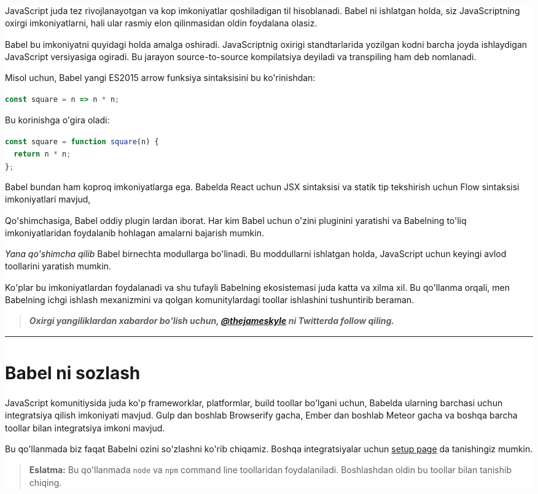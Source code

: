 JavaScript juda tez rivojlanayotgan va kop imkoniyatlar qoshiladigan til hisoblanadi.
Babel ni ishlatgan holda, siz JavaScriptning oxirgi imkoniyatlarni, hali ular rasmiy elon
qilinmasidan oldin foydalana olasiz.

Babel bu imkoniyatni quyidagi holda amalga oshiradi. JavaScriptnig oxirigi standtarlarida yozilgan kodni
barcha joyda ishlaydigan JavaScript versiyasiga ogiradi. Bu jarayon source-to-source kompilatsiya deyiladi
va transpiling ham deb nomlanadi.

Misol uchun, Babel yangi ES2015 arrow funksiya sintaksisini bu ko'rinishdan:

```js
const square = n => n * n;
```

Bu korinishga o'gira oladi:

```js
const square = function square(n) {
  return n * n;
};
```

Babel bundan ham koproq imkoniyatlarga ega. Babelda React uchun JSX sintaksisi 
va statik tip tekshirish uchun Flow sintaksisi imkoniyatlari mavjud, 

Qo'shimchasiga, Babel oddiy plugin lardan iborat. Har kim Babel uchun o'zini 
pluginini yaratishi va Babelning to'liq imkoniyatlaridan foydalanib hohlagan 
amalarni bajarish mumkin.

*Yana qo'shimcha qilib* Babel birnechta modullarga bo'linadi. Bu moddullarni ishlatgan holda,
JavaScript uchun keyingi avlod toollarini yaratish mumkin.

Ko'plar bu imkoniyatlardan foydalanadi va shu tufayli Babelning ekosistemasi juda katta va xilma xil.
Bu qo'llanma orqali, men Babelning ichgi ishlash mexanizmini va qolgan komunitylardagi toollar ishlashini
tushuntirib beraman.

> ***Oxirgi yangiliklardan xabardor bo'lish uchun, [@thejameskyle](https://twitter.com/thejameskyle)
> ni Twitterda follow qiling.***

----

# <a id="toc-setting-up-babel"></a>Babel ni sozlash

JavaScript komunitiysida juda ko'p frameworklar, platformlar, build toollar bo'lgani uchun, Babelda
ularning barchasi uchun integratsiya qilish imkoniyati mavjud. Gulp dan boshlab Browserify gacha, Ember
dan boshlab Meteor gacha va boshqa barcha toollar bilan integratsiya imkoni mavjud.

Bu qo'llanmada biz faqat Babelni ozini so'zlashni ko'rib chiqamiz. Boshqa integratsiyalar
uchun [setup page](http://babeljs.io/docs/setup) da tanishingiz mumkin.

> **Eslatma:** Bu qo'llanmada `node` va `npm` command line toollaridan foydalaniladi.
> Boshlashdan oldin bu toollar bilan tanishib chiqing.
